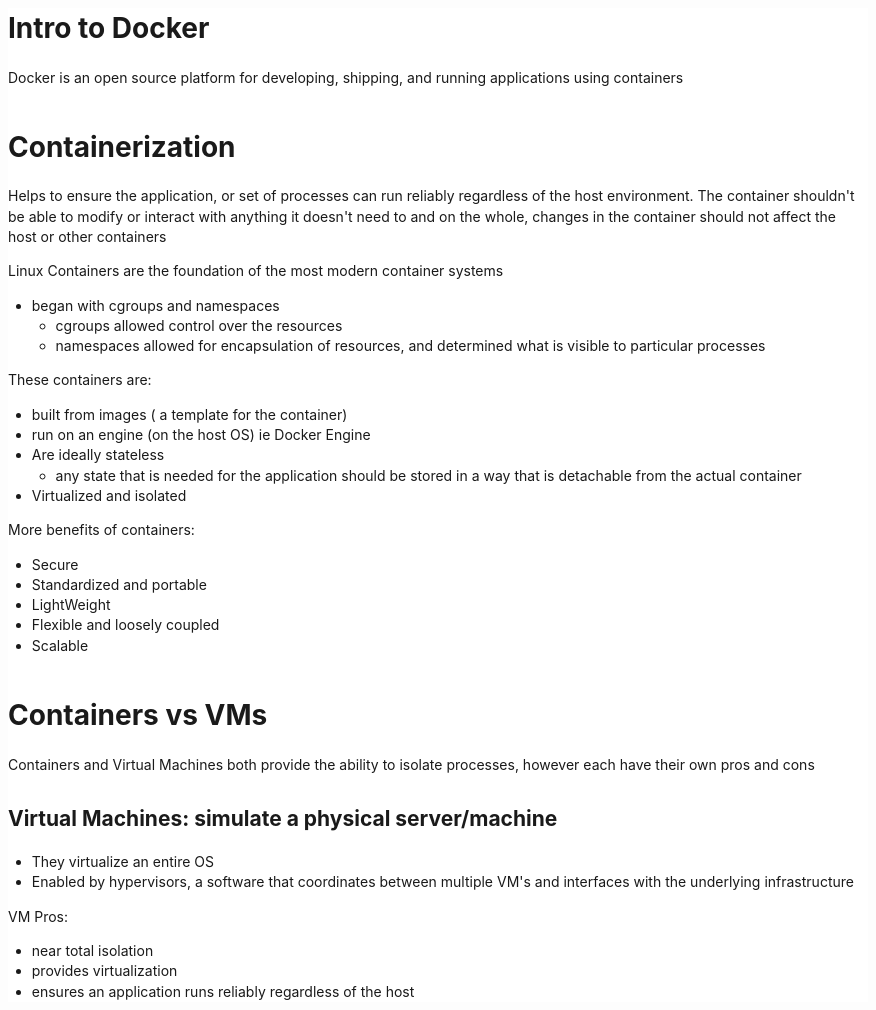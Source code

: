 # Intro to Docker

Docker is an open source platform for developing, shipping, and running applications using containers

# Containerization

Helps to ensure the application, or set of processes can run reliably regardless of the host environment. The container shouldn't be able to modify or interact with anything it doesn't need to and on the whole, changes in the container should not affect the host or other containers

Linux Containers are the foundation of the most modern container systems

-   began with cgroups and namespaces
    -   cgroups allowed control over the resources
    -   namespaces allowed for encapsulation of resources, and determined what is visible to particular processes

These containers are:

-   built from images ( a template for the container)
-   run on an engine (on the host OS) ie Docker Engine
-   Are ideally stateless
    -   any state that is needed for the application should be stored in a way that is detachable from the actual container
-   Virtualized and isolated

More benefits of containers:

-   Secure
-   Standardized and portable
-   LightWeight
-   Flexible and loosely coupled
-   Scalable

# Containers vs VMs

Containers and Virtual Machines both provide the ability to isolate processes, however each have their own pros and cons

## Virtual Machines: simulate a physical server/machine

-   They virtualize an entire OS
-   Enabled by hypervisors, a software that coordinates between multiple VM's and interfaces with the underlying infrastructure

VM Pros:

-   near total isolation
-   provides virtualization
-   ensures an application runs reliably regardless of the host
